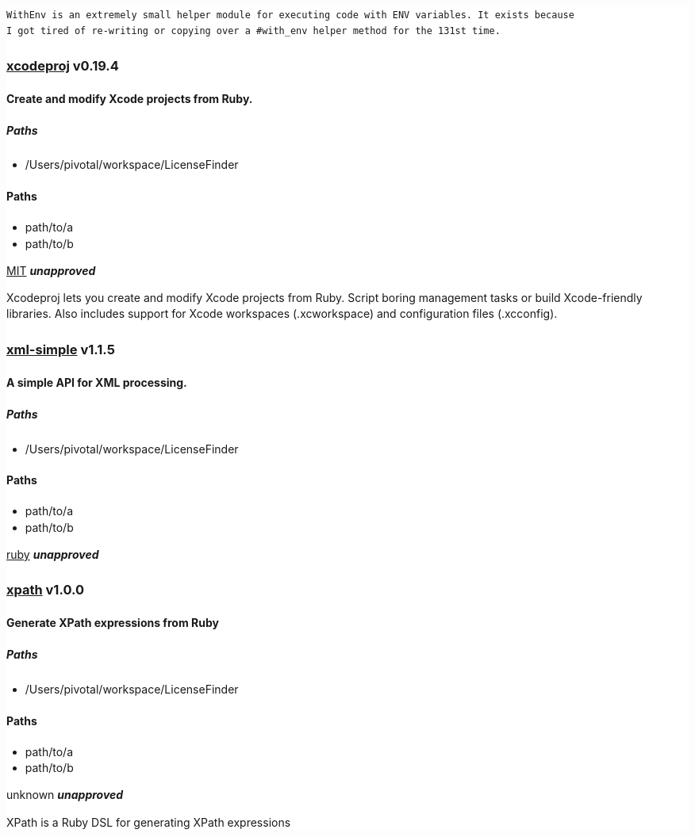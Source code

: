 
    WithEnv is an extremely small helper module for executing code with ENV variables. It exists because
    I got tired of re-writing or copying over a #with_env helper method for the 131st time.
  

<a name="xcodeproj"></a>
### <a href="https://github.com/cocoapods/xcodeproj">xcodeproj</a> v0.19.4
#### Create and modify Xcode projects from Ruby.

##### Paths
* /Users/pivotal/workspace/LicenseFinder
    

#### Paths
* path/to/a
* path/to/b

<a href="http://opensource.org/licenses/mit-license">MIT</a> _**unapproved**_

Xcodeproj lets you create and modify Xcode projects from Ruby. Script boring management tasks or build Xcode-friendly libraries. Also includes support for Xcode workspaces (.xcworkspace) and configuration files (.xcconfig).

<a name="xml-simple"></a>
### <a href="https://github.com/maik/xml-simple">xml-simple</a> v1.1.5
#### A simple API for XML processing.

##### Paths
* /Users/pivotal/workspace/LicenseFinder
    

#### Paths
* path/to/a
* path/to/b

<a href="http://www.ruby-lang.org/en/LICENSE.txt">ruby</a> _**unapproved**_



<a name="xpath"></a>
### <a href="http://github.com/jnicklas/xpath">xpath</a> v1.0.0
#### Generate XPath expressions from Ruby

##### Paths
* /Users/pivotal/workspace/LicenseFinder
    

#### Paths
* path/to/a
* path/to/b

unknown _**unapproved**_

XPath is a Ruby DSL for generating XPath expressions

